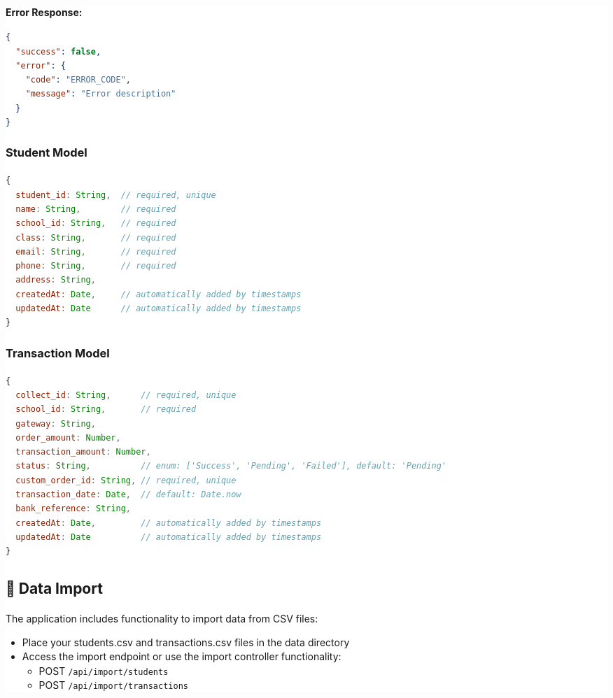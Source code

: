**Error Response:**
```json
{
  "success": false,
  "error": {
    "code": "ERROR_CODE",
    "message": "Error description"
  }
}
```

### Student Model
```javascript
{
  student_id: String,  // required, unique
  name: String,        // required
  school_id: String,   // required
  class: String,       // required
  email: String,       // required
  phone: String,       // required
  address: String,
  createdAt: Date,     // automatically added by timestamps
  updatedAt: Date      // automatically added by timestamps
}
```

### Transaction Model
```javascript
{
  collect_id: String,      // required, unique
  school_id: String,       // required
  gateway: String,
  order_amount: Number,
  transaction_amount: Number,
  status: String,          // enum: ['Success', 'Pending', 'Failed'], default: 'Pending'
  custom_order_id: String, // required, unique
  transaction_date: Date,  // default: Date.now
  bank_reference: String,
  createdAt: Date,         // automatically added by timestamps
  updatedAt: Date          // automatically added by timestamps
}
```

## 📄 Data Import

The application includes functionality to import data from CSV files:

- Place your students.csv and transactions.csv files in the data directory
- Access the import endpoint or use the import controller functionality:
  - POST `/api/import/students`
  - POST `/api/import/transactions`
